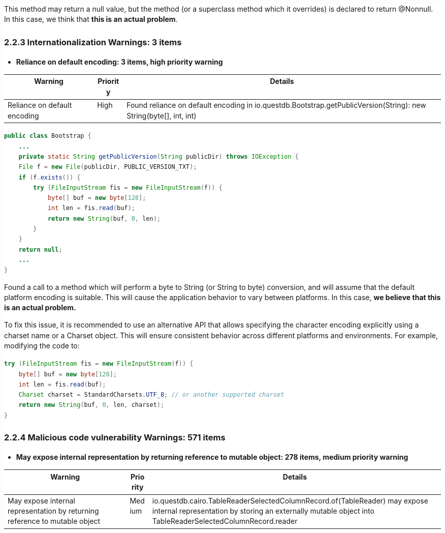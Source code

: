 This method may return a null value, but the method (or a superclass method which it overrides) is declared to return @Nonnull. In this case, we think that **this is an actual problem**.

### <a name="223-internationalization-warnings"></a>2.2.3 Internationalization Warnings: 3 items

- **Reliance on default encoding: 3 items, high priority warning**

| Warning | Priority | Details |
| --- | --- | --- |
| Reliance on default encoding | High | Found reliance on default encoding in io.questdb.Bootstrap.getPublicVersion(String): new String(byte[], int, int) |

```java
public class Bootstrap {
    ...
    private static String getPublicVersion(String publicDir) throws IOException {
    File f = new File(publicDir, PUBLIC_VERSION_TXT);
    if (f.exists()) {
        try (FileInputStream fis = new FileInputStream(f)) {
            byte[] buf = new byte[128];
            int len = fis.read(buf);
            return new String(buf, 0, len);
        }
    }
    return null;
    ...
}
```

Found a call to a method which will perform a byte to String (or String to byte) conversion, and will assume that the default platform encoding is suitable. This will cause the application behavior to vary between platforms. In this case, **we believe that this is an actual problem.**

To fix this issue, it is recommended to use an alternative API that allows specifying the character encoding explicitly using a charset name or a Charset object. This will ensure consistent behavior across different platforms and environments. For example, modifying the code to:

```java
try (FileInputStream fis = new FileInputStream(f)) {
    byte[] buf = new byte[128];
    int len = fis.read(buf);
    Charset charset = StandardCharsets.UTF_8; // or another supported charset
    return new String(buf, 0, len, charset);
}
```

### <a name="224-malicious-code-vulnerability-warnings"></a>2.2.4 Malicious code vulnerability Warnings: 571 items

- **May expose internal representation by returning reference to mutable object: 278 items, medium priority warning**

| Warning | Priority | Details |
| --- | --- | --- |
| May expose internal representation by returning reference to mutable object | Medium | io.questdb.cairo.TableReaderSelectedColumnRecord.of(TableReader) may expose internal representation by storing an externally mutable object into TableReaderSelectedColumnRecord.reader |
